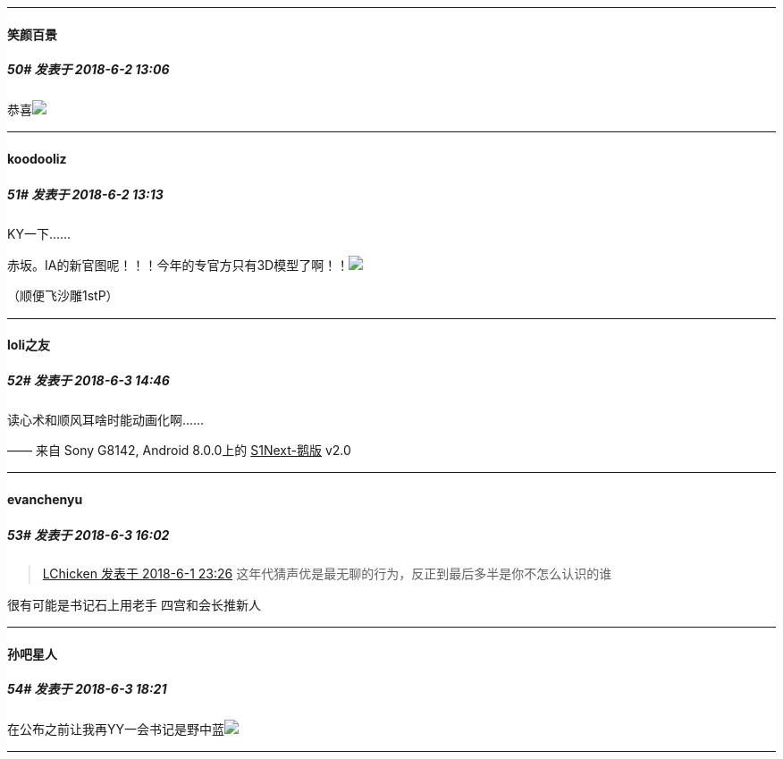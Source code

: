
-----

####  笑颜百景  
##### 50#       发表于 2018-6-2 13:06


恭喜<img src="https://static.saraba1st.com/image/smiley/face2017/072.png" referrerpolicy="no-referrer">


-----

####  koodooliz  
##### 51#       发表于 2018-6-2 13:13


KY一下……

赤坂。IA的新官图呢！！！今年的专官方只有3D模型了啊！！<img src="https://static.saraba1st.com/image/smiley/face2017/138.png" referrerpolicy="no-referrer">

（顺便飞沙雕1stP）


-----

####  loli之友  
##### 52#       发表于 2018-6-3 14:46


读心术和顺风耳啥时能动画化啊……


—— 来自 Sony G8142, Android 8.0.0上的 [S1Next-鹅版](https://github.com/ykrank/S1-Next/releases) v2.0


-----

####  evanchenyu  
##### 53#       发表于 2018-6-3 16:02


<blockquote><a href="httphttps://bbs.saraba1st.com/2b/forum.php?mod=redirect&amp;goto=findpost&amp;pid=39848259&amp;ptid=1704128" target="_blank">LChicken 发表于 2018-6-1 23:26</a>
这年代猜声优是最无聊的行为，反正到最后多半是你不怎么认识的谁</blockquote>
很有可能是书记石上用老手
四宫和会长推新人


-----

####  孙吧星人  
##### 54#       发表于 2018-6-3 18:21


在公布之前让我再YY一会书记是野中蓝<img src="https://static.saraba1st.com/image/smiley/face2017/074.png" referrerpolicy="no-referrer">


-----
